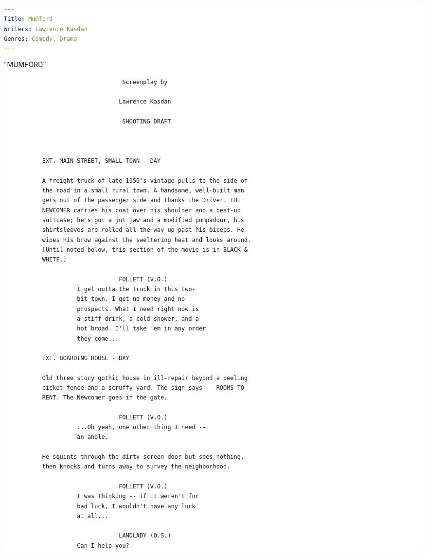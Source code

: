 ```yaml
---
Title: Mumford
Writers: Lawrence Kasdan
Genres: Comedy, Drama
---
```


"MUMFORD"

                                      Screenplay by

                                     Lawrence Kasdan

                                      SHOOTING DRAFT

                

               EXT. MAIN STREET, SMALL TOWN - DAY

               A freight truck of late 1950's vintage pulls to the side of 
               the road in a small rural town. A handsome, well-built man 
               gets out of the passenger side and thanks the Driver. THE 
               NEWCOMER carries his coat over his shoulder and a beat-up 
               suitcase; he's got a jut jaw and a modified pompadour, his 
               shirtsleeves are rolled all the way up past his biceps. He 
               wipes his brow against the sweltering heat and looks around. 
               [Until noted below, this section of the movie is in BLACK & 
               WHITE.]

                                     FOLLETT (V.O.)
                         I get outta the truck in this two-
                         bit town. I got no money and no 
                         prospects. What I need right now is 
                         a stiff drink, a cold shower, and a 
                         hot broad. I'll take 'em in any order 
                         they come...

               EXT. BOARDING HOUSE - DAY

               Old three story gothic house in ill-repair beyond a peeling 
               picket fence and a scruffy yard. The sign says -- ROOMS TO 
               RENT. The Newcomer goes in the gate.

                                     FOLLETT (V.O.)
                         ...Oh yeah, one other thing I need -- 
                         an angle.

               He squints through the dirty screen door but sees nothing, 
               then knocks and turns away to survey the neighborhood.

                                     FOLLETT (V.O.)
                         I was thinking -- if it weren't for 
                         bad luck, I wouldn't have any luck 
                         at all...

                                     LANDLADY (O.S.)
                         Can I help you?
